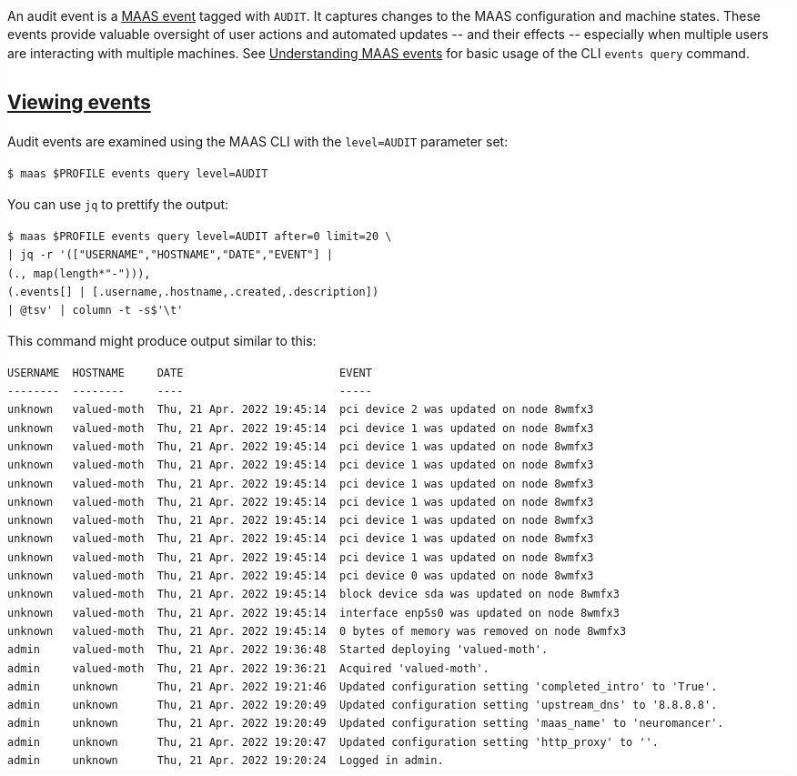 

An audit event is a [MAAS event](/t/understanding-maas-events/6373) tagged with `AUDIT`. It captures changes to the MAAS configuration and machine states. These events provide valuable oversight of user actions and automated updates -- and their effects -- especially when multiple users are interacting with multiple machines.  See [Understanding MAAS events](/t/understanding-maas-events/6373) for basic usage of the CLI `events query` command.

<a href="#heading--Viewing-events"><h2 id="heading--Viewing-events">Viewing events</h2></a>

Audit events are examined using the MAAS CLI with the `level=AUDIT` parameter set:

```nohighlight
$ maas $PROFILE events query level=AUDIT
```

You can use `jq` to prettify the output:

```nohighlight
$ maas $PROFILE events query level=AUDIT after=0 limit=20 \
| jq -r '(["USERNAME","HOSTNAME","DATE","EVENT"] | 
(., map(length*"-"))),
(.events[] | [.username,.hostname,.created,.description]) 
| @tsv' | column -t -s$'\t'
```

This command might produce output similar to this:

```nohighlight
USERNAME  HOSTNAME     DATE                        EVENT
--------  --------     ----                        -----
unknown   valued-moth  Thu, 21 Apr. 2022 19:45:14  pci device 2 was updated on node 8wmfx3
unknown   valued-moth  Thu, 21 Apr. 2022 19:45:14  pci device 1 was updated on node 8wmfx3
unknown   valued-moth  Thu, 21 Apr. 2022 19:45:14  pci device 1 was updated on node 8wmfx3
unknown   valued-moth  Thu, 21 Apr. 2022 19:45:14  pci device 1 was updated on node 8wmfx3
unknown   valued-moth  Thu, 21 Apr. 2022 19:45:14  pci device 1 was updated on node 8wmfx3
unknown   valued-moth  Thu, 21 Apr. 2022 19:45:14  pci device 1 was updated on node 8wmfx3
unknown   valued-moth  Thu, 21 Apr. 2022 19:45:14  pci device 1 was updated on node 8wmfx3
unknown   valued-moth  Thu, 21 Apr. 2022 19:45:14  pci device 1 was updated on node 8wmfx3
unknown   valued-moth  Thu, 21 Apr. 2022 19:45:14  pci device 1 was updated on node 8wmfx3
unknown   valued-moth  Thu, 21 Apr. 2022 19:45:14  pci device 0 was updated on node 8wmfx3
unknown   valued-moth  Thu, 21 Apr. 2022 19:45:14  block device sda was updated on node 8wmfx3
unknown   valued-moth  Thu, 21 Apr. 2022 19:45:14  interface enp5s0 was updated on node 8wmfx3
unknown   valued-moth  Thu, 21 Apr. 2022 19:45:14  0 bytes of memory was removed on node 8wmfx3
admin     valued-moth  Thu, 21 Apr. 2022 19:36:48  Started deploying 'valued-moth'.
admin     valued-moth  Thu, 21 Apr. 2022 19:36:21  Acquired 'valued-moth'.
admin     unknown      Thu, 21 Apr. 2022 19:21:46  Updated configuration setting 'completed_intro' to 'True'.
admin     unknown      Thu, 21 Apr. 2022 19:20:49  Updated configuration setting 'upstream_dns' to '8.8.8.8'.
admin     unknown      Thu, 21 Apr. 2022 19:20:49  Updated configuration setting 'maas_name' to 'neuromancer'.
admin     unknown      Thu, 21 Apr. 2022 19:20:47  Updated configuration setting 'http_proxy' to ''.
admin     unknown      Thu, 21 Apr. 2022 19:20:24  Logged in admin.
```
